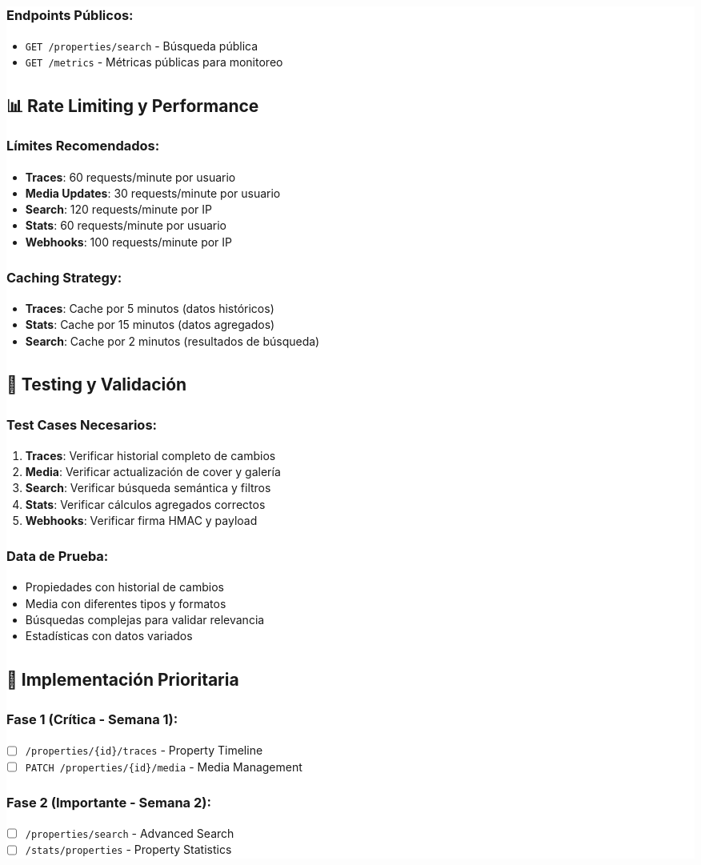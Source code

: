 ### **Endpoints Públicos:**

- `GET /properties/search` - Búsqueda pública
- `GET /metrics` - Métricas públicas para monitoreo

## 📊 **Rate Limiting y Performance**

### **Límites Recomendados:**

- **Traces**: 60 requests/minute por usuario
- **Media Updates**: 30 requests/minute por usuario
- **Search**: 120 requests/minute por IP
- **Stats**: 60 requests/minute por usuario
- **Webhooks**: 100 requests/minute por IP

### **Caching Strategy:**

- **Traces**: Cache por 5 minutos (datos históricos)
- **Stats**: Cache por 15 minutos (datos agregados)
- **Search**: Cache por 2 minutos (resultados de búsqueda)

## 🧪 **Testing y Validación**

### **Test Cases Necesarios:**

1. **Traces**: Verificar historial completo de cambios
2. **Media**: Verificar actualización de cover y galería
3. **Search**: Verificar búsqueda semántica y filtros
4. **Stats**: Verificar cálculos agregados correctos
5. **Webhooks**: Verificar firma HMAC y payload

### **Data de Prueba:**

- Propiedades con historial de cambios
- Media con diferentes tipos y formatos
- Búsquedas complejas para validar relevancia
- Estadísticas con datos variados

## 🚀 **Implementación Prioritaria**

### **Fase 1 (Crítica - Semana 1):**

- [ ] `/properties/{id}/traces` - Property Timeline
- [ ] `PATCH /properties/{id}/media` - Media Management

### **Fase 2 (Importante - Semana 2):**

- [ ] `/properties/search` - Advanced Search
- [ ] `/stats/properties` - Property Statistics
